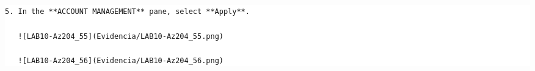    5. In the **ACCOUNT MANAGEMENT** pane, select **Apply**.

       ![LAB10-Az204_55](Evidencia/LAB10-Az204_55.png)

       ![LAB10-Az204_56](Evidencia/LAB10-Az204_56.png)
